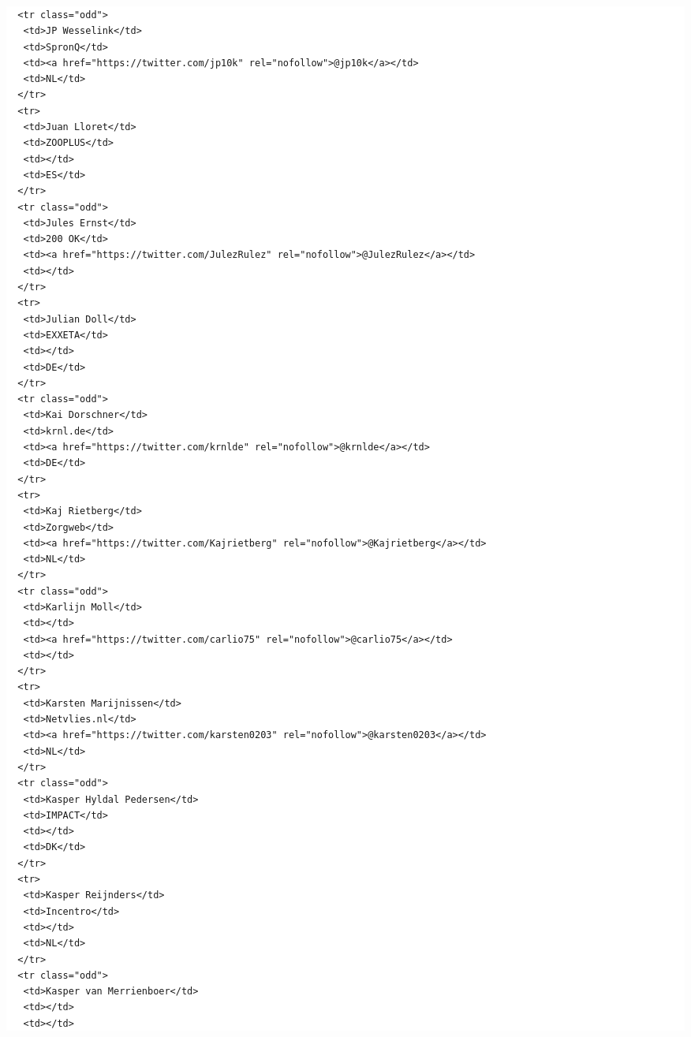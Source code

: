       <tr class="odd">
       <td>JP Wesselink</td>
       <td>SpronQ</td>
       <td><a href="https://twitter.com/jp10k" rel="nofollow">@jp10k</a></td>
       <td>NL</td>
      </tr>
      <tr>
       <td>Juan Lloret</td>
       <td>ZOOPLUS</td>
       <td></td>
       <td>ES</td>
      </tr>
      <tr class="odd">
       <td>Jules Ernst</td>
       <td>200 OK</td>
       <td><a href="https://twitter.com/JulezRulez" rel="nofollow">@JulezRulez</a></td>
       <td></td>
      </tr>
      <tr>
       <td>Julian Doll</td>
       <td>EXXETA</td>
       <td></td>
       <td>DE</td>
      </tr>
      <tr class="odd">
       <td>Kai Dorschner</td>
       <td>krnl.de</td>
       <td><a href="https://twitter.com/krnlde" rel="nofollow">@krnlde</a></td>
       <td>DE</td>
      </tr>
      <tr>
       <td>Kaj Rietberg</td>
       <td>Zorgweb</td>
       <td><a href="https://twitter.com/Kajrietberg" rel="nofollow">@Kajrietberg</a></td>
       <td>NL</td>
      </tr>
      <tr class="odd">
       <td>Karlijn Moll</td>
       <td></td>
       <td><a href="https://twitter.com/carlio75" rel="nofollow">@carlio75</a></td>
       <td></td>
      </tr>
      <tr>
       <td>Karsten Marijnissen</td>
       <td>Netvlies.nl</td>
       <td><a href="https://twitter.com/karsten0203" rel="nofollow">@karsten0203</a></td>
       <td>NL</td>
      </tr>
      <tr class="odd">
       <td>Kasper Hyldal Pedersen</td>
       <td>IMPACT</td>
       <td></td>
       <td>DK</td>
      </tr>
      <tr>
       <td>Kasper Reijnders</td>
       <td>Incentro</td>
       <td></td>
       <td>NL</td>
      </tr>
      <tr class="odd">
       <td>Kasper van Merrienboer</td>
       <td></td>
       <td></td>